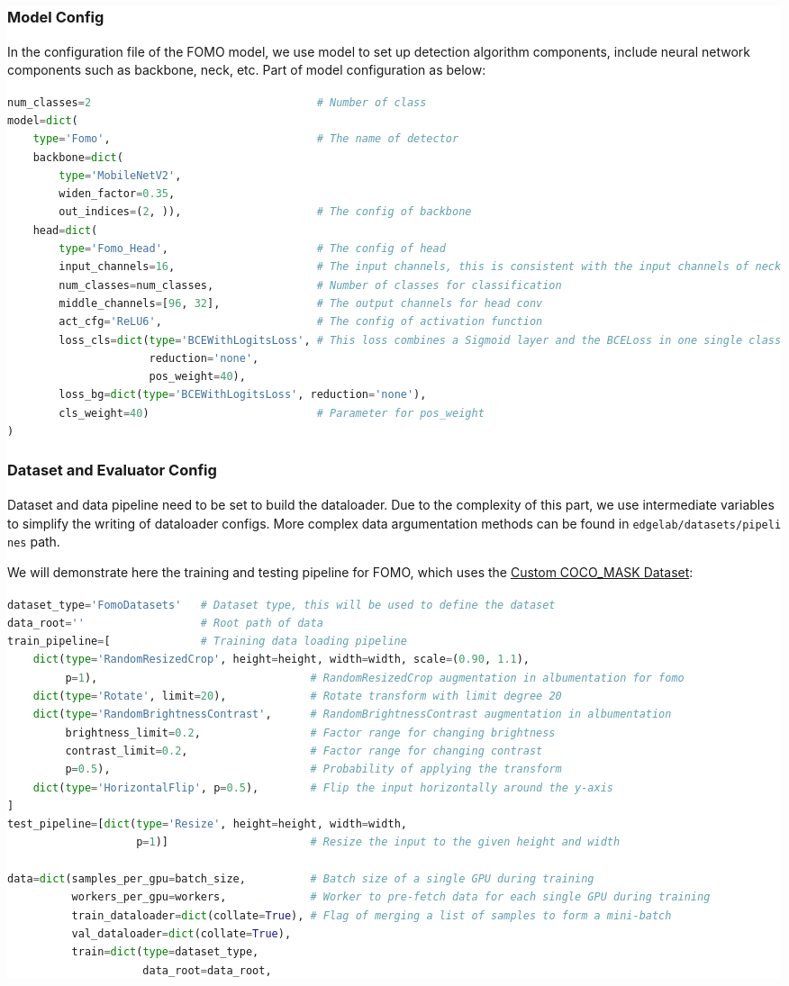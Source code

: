 ### Model Config

In the configuration file of the FOMO model, we use model to set up detection algorithm components, include neural network components such as backbone, neck, etc. Part of model configuration as below:

```python
num_classes=2                                   # Number of class
model=dict(
    type='Fomo',                                # The name of detector
    backbone=dict(
        type='MobileNetV2',
        widen_factor=0.35,
        out_indices=(2, )),                     # The config of backbone
    head=dict(
        type='Fomo_Head',                       # The config of head
        input_channels=16,                      # The input channels, this is consistent with the input channels of neck
        num_classes=num_classes,                # Number of classes for classification
        middle_channels=[96, 32],               # The output channels for head conv
        act_cfg='ReLU6',                        # The config of activation function
        loss_cls=dict(type='BCEWithLogitsLoss', # This loss combines a Sigmoid layer and the BCELoss in one single class
                      reduction='none',
                      pos_weight=40),
        loss_bg=dict(type='BCEWithLogitsLoss', reduction='none'),
        cls_weight=40)                          # Parameter for pos_weight
)
```

### Dataset and Evaluator Config

Dataset and data pipeline need to be set to build the dataloader. Due to the complexity of this part, we use intermediate variables to simplify the writing of dataloader configs. More complex data argumentation methods can be found in `edgelab/datasets/pipelines` path.

We will demonstrate here the training and testing pipeline for FOMO, which uses the [Custom COCO_MASK Dataset](./datasets):


```python
dataset_type='FomoDatasets'   # Dataset type, this will be used to define the dataset
data_root=''                  # Root path of data
train_pipeline=[              # Training data loading pipeline
    dict(type='RandomResizedCrop', height=height, width=width, scale=(0.90, 1.1),
         p=1),                                 # RandomResizedCrop augmentation in albumentation for fomo
    dict(type='Rotate', limit=20),             # Rotate transform with limit degree 20
    dict(type='RandomBrightnessContrast',      # RandomBrightnessContrast augmentation in albumentation
         brightness_limit=0.2,                 # Factor range for changing brightness
         contrast_limit=0.2,                   # Factor range for changing contrast
         p=0.5),                               # Probability of applying the transform
    dict(type='HorizontalFlip', p=0.5),        # Flip the input horizontally around the y-axis
]
test_pipeline=[dict(type='Resize', height=height, width=width,
                    p=1)]                      # Resize the input to the given height and width

data=dict(samples_per_gpu=batch_size,          # Batch size of a single GPU during training
          workers_per_gpu=workers,             # Worker to pre-fetch data for each single GPU during training
          train_dataloader=dict(collate=True), # Flag of merging a list of samples to form a mini-batch
          val_dataloader=dict(collate=True),
          train=dict(type=dataset_type,
                     data_root=data_root,
```